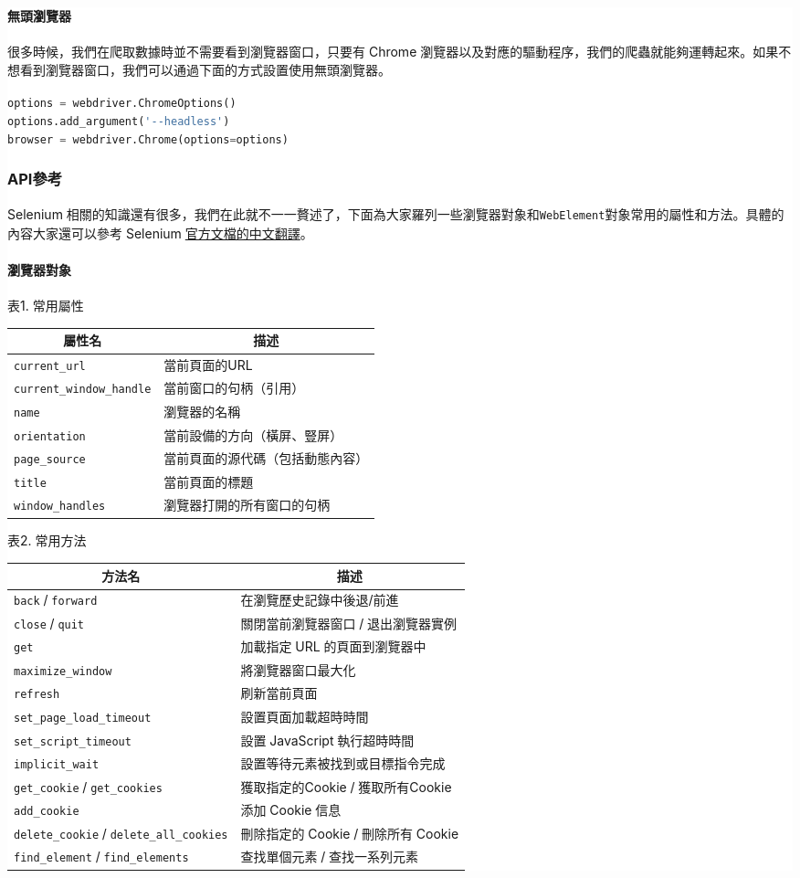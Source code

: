 #### 無頭瀏覽器

很多時候，我們在爬取數據時並不需要看到瀏覽器窗口，只要有 Chrome 瀏覽器以及對應的驅動程序，我們的爬蟲就能夠運轉起來。如果不想看到瀏覽器窗口，我們可以通過下面的方式設置使用無頭瀏覽器。

```Python
options = webdriver.ChromeOptions()
options.add_argument('--headless')
browser = webdriver.Chrome(options=options)
```

### API參考

Selenium 相關的知識還有很多，我們在此就不一一贅述了，下面為大家羅列一些瀏覽器對象和`WebElement`對象常用的屬性和方法。具體的內容大家還可以參考 Selenium [官方文檔的中文翻譯](https://selenium-python-zh.readthedocs.io/en/latest/index.html)。

#### 瀏覽器對象

表1. 常用屬性

| 屬性名                  | 描述                             |
| ----------------------- | -------------------------------- |
| `current_url`           | 當前頁面的URL                    |
| `current_window_handle` | 當前窗口的句柄（引用）           |
| `name`                  | 瀏覽器的名稱                     |
| `orientation`           | 當前設備的方向（橫屏、豎屏）     |
| `page_source`           | 當前頁面的源代碼（包括動態內容） |
| `title`                 | 當前頁面的標題                   |
| `window_handles`        | 瀏覽器打開的所有窗口的句柄       |

表2. 常用方法

| 方法名                                 | 描述                                |
| -------------------------------------- | ----------------------------------- |
| `back` / `forward`                     | 在瀏覽歷史記錄中後退/前進           |
| `close` / `quit`                       | 關閉當前瀏覽器窗口 / 退出瀏覽器實例 |
| `get`                                  | 加載指定 URL 的頁面到瀏覽器中       |
| `maximize_window`                      | 將瀏覽器窗口最大化                  |
| `refresh`                              | 刷新當前頁面                        |
| `set_page_load_timeout`                | 設置頁面加載超時時間                |
| `set_script_timeout`                   | 設置 JavaScript 執行超時時間        |
| `implicit_wait`                        | 設置等待元素被找到或目標指令完成    |
| `get_cookie` / `get_cookies`           | 獲取指定的Cookie / 獲取所有Cookie   |
| `add_cookie`                           | 添加 Cookie 信息                    |
| `delete_cookie` / `delete_all_cookies` | 刪除指定的 Cookie / 刪除所有 Cookie |
| `find_element` / `find_elements`       | 查找單個元素 / 查找一系列元素       |
